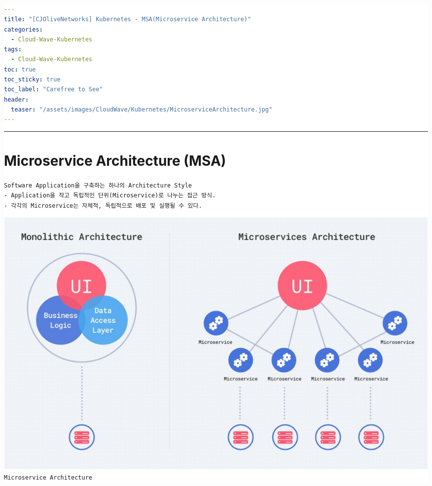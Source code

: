 ```yaml
---
title: "[CJOliveNetworks] Kubernetes - MSA(Microservice Architecture)"
categories:
  - Cloud-Wave-Kubernetes
tags:
  - Cloud-Wave-Kubernetes
toc: true
toc_sticky: true
toc_label: "Carefree to See"
header:
  teaser: "/assets/images/CloudWave/Kubernetes/MicroserviceArchitecture.jpg"
---
```

 
---

# Microservice Architecture (MSA)

```
Software Application을 구축하는 하나의 Architecture Style
- Application을 작고 독립적인 단위(Microservice)로 나누는 접근 방식.
- 각각의 Microservice는 자체적, 독립적으로 배포 및 실행될 수 있다.
```

<img src="/assets/images/CloudWave/Kubernetes/MicroserviceArchitecture.jpg" alt="MicroserviceArchitecture_Procdess" width="100%" min-width="200px" itemprop="image"><br>`Microservice Architecture`<br>
